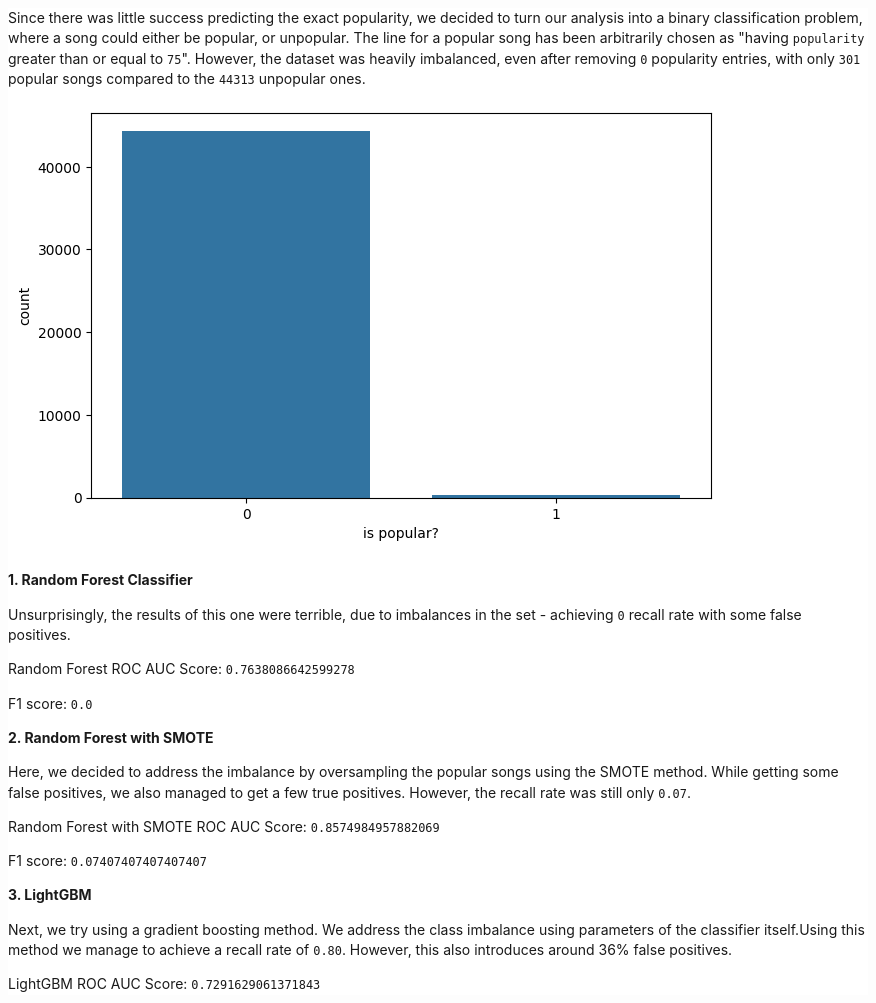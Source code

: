 Since there was little success predicting the exact popularity, we decided to turn our analysis into a binary classification problem, where a song could either be popular, or unpopular. The line for a popular song has been arbitrarily chosen as "having `popularity` greater than or equal to `75`". However, the dataset was heavily imbalanced, even after removing `0` popularity entries, with only `301` popular songs compared to the `44313` unpopular ones.

![Popular and unpopular song counts](Prod/Images/classification/popcount.png)

**1. Random Forest Classifier**

Unsurprisingly, the results of this one were terrible, due to imbalances in the set - achieving `0` recall rate with some false positives.

Random Forest ROC AUC Score: `0.7638086642599278`

F1 score: `0.0`

**2. Random Forest with SMOTE**

Here, we decided to address the imbalance by oversampling the popular songs using the SMOTE method. While getting some false positives, we also managed to get a few true positives. However, the recall rate was still only `0.07`.

Random Forest with SMOTE ROC AUC Score: `0.8574984957882069`

F1 score: `0.07407407407407407`

**3. LightGBM**

Next, we try using a gradient boosting method. We address the class imbalance using parameters of the classifier itself.Using this method we manage to achieve a recall rate of `0.80`. However, this also introduces around 36% false positives.

LightGBM ROC AUC Score: `0.7291629061371843`
